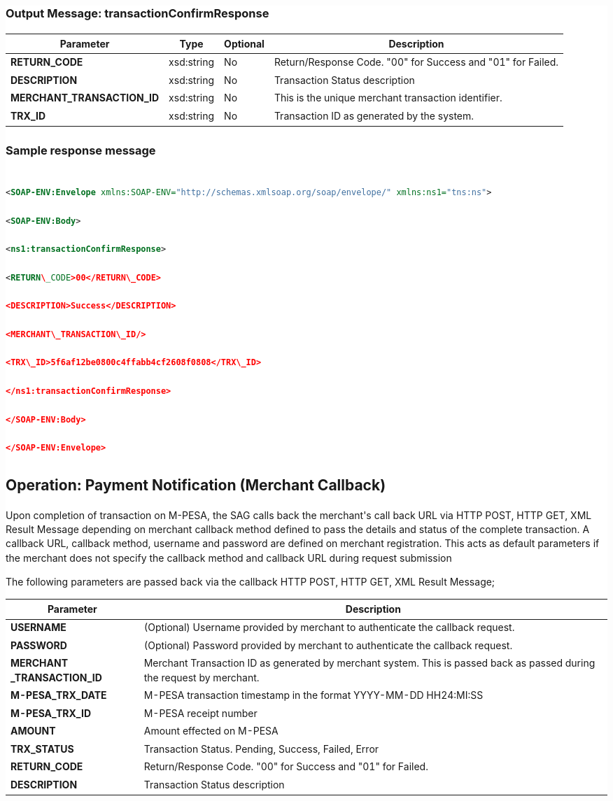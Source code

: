 ### Output Message: transactionConfirmResponse

| **Parameter** | **Type** | **Optional** | **Description** |
| --- | --- | --- | --- |
| **RETURN\_CODE** | xsd:string | No | Return/Response Code. "00" for Success and "01" for Failed. |
| **DESCRIPTION** | xsd:string | No | Transaction Status description |
| **MERCHANT\_TRANSACTION\_ID** | xsd:string | No | This is the unique merchant transaction identifier. |
| **TRX\_ID** | xsd:string | No | Transaction ID as generated by the system. |

### Sample response message
```xml 

<SOAP-ENV:Envelope xmlns:SOAP-ENV="http://schemas.xmlsoap.org/soap/envelope/" xmlns:ns1="tns:ns">

<SOAP-ENV:Body>

<ns1:transactionConfirmResponse>

<RETURN\_CODE>00</RETURN\_CODE>

<DESCRIPTION>Success</DESCRIPTION>

<MERCHANT\_TRANSACTION\_ID/>

<TRX\_ID>5f6af12be0800c4ffabb4cf2608f0808</TRX\_ID>

</ns1:transactionConfirmResponse>

</SOAP-ENV:Body>

</SOAP-ENV:Envelope>
```

## Operation: Payment Notification (Merchant Callback)

Upon completion of transaction on M-PESA, the SAG calls back the merchant's call back URL via HTTP POST, HTTP GET, XML Result Message depending on merchant callback method defined to pass the details and status of the complete transaction. A callback URL, callback method, username and password are defined on merchant registration. This acts as default parameters if the merchant does not specify the callback method and callback URL during request submission

The following parameters are passed back via the callback HTTP POST, HTTP GET, XML Result Message;

| **Parameter** | **Description** |
| --- | --- |
| **USERNAME** | (Optional) Username provided by merchant to authenticate the callback request. |
| **PASSWORD** | (Optional) Password provided by merchant to authenticate the callback request. |
| **MERCHANT \_TRANSACTION\_ID** | Merchant Transaction ID as generated by merchant system. This is passed back as passed during the request by merchant. |
| **M-PESA\_TRX\_DATE** | M-PESA transaction timestamp in the format YYYY-MM-DD HH24:MI:SS |
| **M-PESA\_TRX\_ID** | M-PESA receipt number |
| **AMOUNT** | Amount effected on M-PESA |
| **TRX\_STATUS** | Transaction Status. Pending, Success, Failed, Error |
| **RETURN\_CODE** | Return/Response Code. "00" for Success and "01" for Failed. |
| **DESCRIPTION** | Transaction Status description |